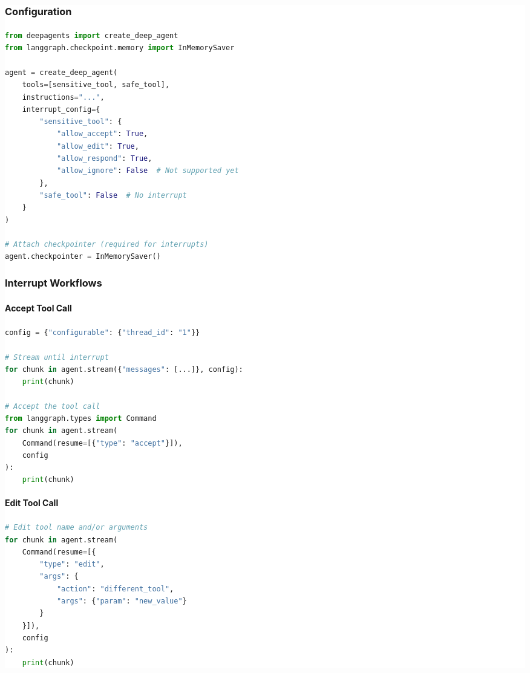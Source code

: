 ### Configuration

```python
from deepagents import create_deep_agent
from langgraph.checkpoint.memory import InMemorySaver

agent = create_deep_agent(
    tools=[sensitive_tool, safe_tool],
    instructions="...",
    interrupt_config={
        "sensitive_tool": {
            "allow_accept": True,
            "allow_edit": True,
            "allow_respond": True,
            "allow_ignore": False  # Not supported yet
        },
        "safe_tool": False  # No interrupt
    }
)

# Attach checkpointer (required for interrupts)
agent.checkpointer = InMemorySaver()
```

### Interrupt Workflows

#### Accept Tool Call

```python
config = {"configurable": {"thread_id": "1"}}

# Stream until interrupt
for chunk in agent.stream({"messages": [...]}, config):
    print(chunk)

# Accept the tool call
from langgraph.types import Command
for chunk in agent.stream(
    Command(resume=[{"type": "accept"}]),
    config
):
    print(chunk)
```

#### Edit Tool Call

```python
# Edit tool name and/or arguments
for chunk in agent.stream(
    Command(resume=[{
        "type": "edit",
        "args": {
            "action": "different_tool",
            "args": {"param": "new_value"}
        }
    }]),
    config
):
    print(chunk)
```
